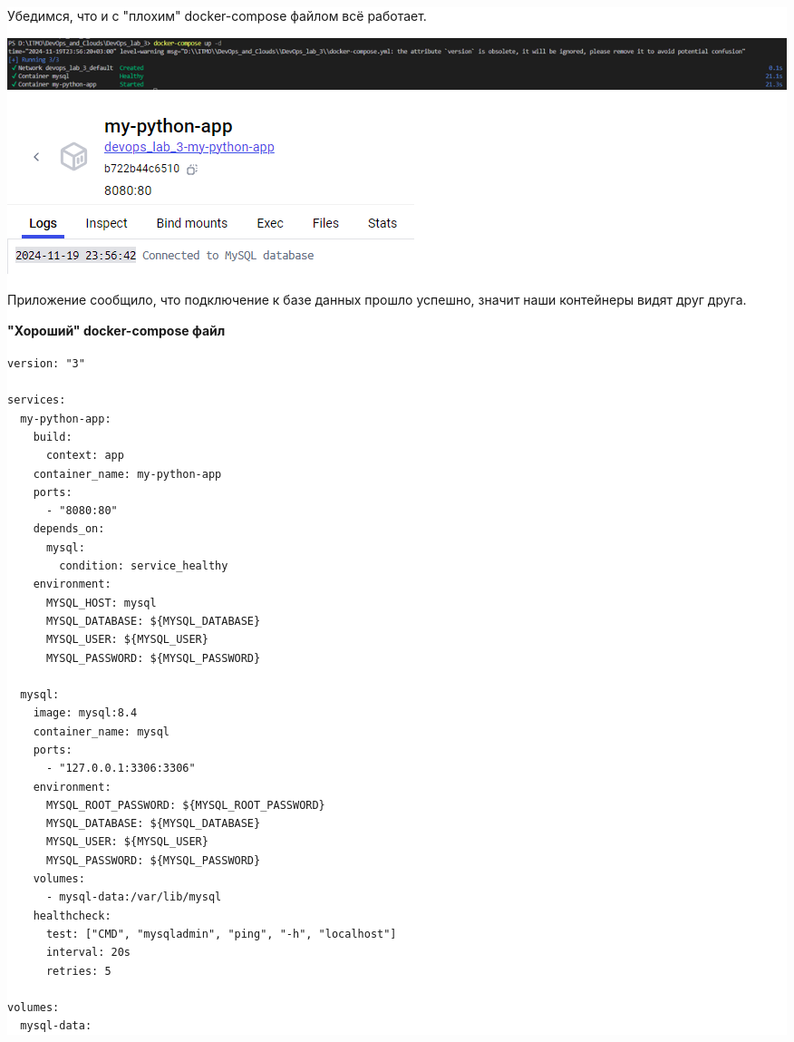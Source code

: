 Убедимся, что и с "плохим" docker-compose файлом всё работает.

![bad_docker-compose.png](bad_docker-compose.png)

![bad_docker-compose_connect_db.png](bad_docker-compose_connect_db.png)

Приложение сообщило, что подключение к базе данных прошло успешно, значит наши контейнеры видят друг друга.


**"Хороший" docker-compose файл**
```
version: "3"

services:
  my-python-app:
    build:
      context: app
    container_name: my-python-app
    ports:
      - "8080:80"
    depends_on:
      mysql:
        condition: service_healthy
    environment:
      MYSQL_HOST: mysql
      MYSQL_DATABASE: ${MYSQL_DATABASE}
      MYSQL_USER: ${MYSQL_USER}
      MYSQL_PASSWORD: ${MYSQL_PASSWORD}
  
  mysql:
    image: mysql:8.4
    container_name: mysql
    ports:
      - "127.0.0.1:3306:3306"
    environment:
      MYSQL_ROOT_PASSWORD: ${MYSQL_ROOT_PASSWORD}
      MYSQL_DATABASE: ${MYSQL_DATABASE}
      MYSQL_USER: ${MYSQL_USER}
      MYSQL_PASSWORD: ${MYSQL_PASSWORD}
    volumes:
      - mysql-data:/var/lib/mysql
    healthcheck:
      test: ["CMD", "mysqladmin", "ping", "-h", "localhost"]
      interval: 20s
      retries: 5

volumes:
  mysql-data:
```
